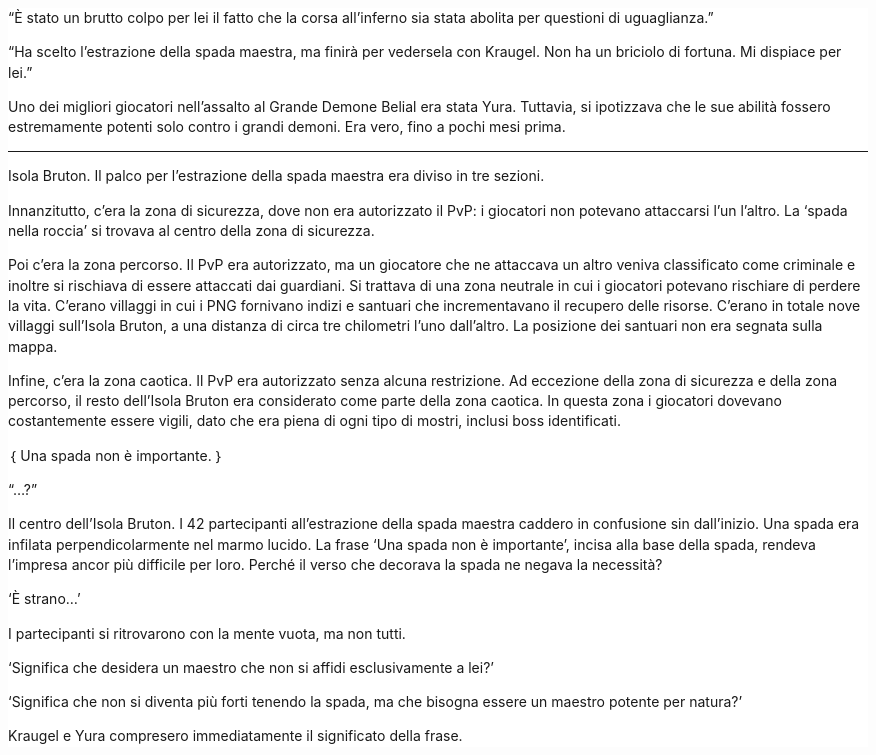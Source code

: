 
“È stato un brutto colpo per lei il fatto che la corsa all’inferno sia stata abolita per questioni di uguaglianza.”


“Ha scelto l’estrazione della spada maestra, ma finirà per vedersela con Kraugel. Non ha un briciolo di fortuna. Mi dispiace per lei.”


Uno dei migliori giocatori nell’assalto al Grande Demone Belial era stata Yura. Tuttavia, si ipotizzava che le sue abilità fossero estremamente potenti solo contro i grandi demoni. Era vero, fino a pochi mesi prima.


***


Isola Bruton. Il palco per l’estrazione della spada maestra era diviso in tre sezioni.


Innanzitutto, c’era la zona di sicurezza, dove non era autorizzato il PvP: i giocatori non potevano attaccarsi l’un l’altro. La ‘spada nella roccia’ si trovava al centro della zona di sicurezza.


Poi c’era la zona percorso. Il PvP era autorizzato, ma un giocatore che ne attaccava un altro veniva classificato come criminale e inoltre si rischiava di essere attaccati dai guardiani. Si trattava di una zona neutrale in cui i giocatori potevano rischiare di perdere la vita. C’erano villaggi in cui i PNG fornivano indizi e santuari che incrementavano il recupero delle risorse. C’erano in totale nove villaggi sull’Isola Bruton, a una distanza di circa tre chilometri l’uno dall’altro. La posizione dei santuari non era segnata sulla mappa.


Infine, c’era la zona caotica. Il PvP era autorizzato senza alcuna restrizione. Ad eccezione della zona di sicurezza e della zona percorso, il resto dell’Isola Bruton era considerato come parte della zona caotica. In questa zona i giocatori dovevano costantemente essere vigili, dato che era piena di ogni tipo di mostri, inclusi boss identificati.


｛ Una spada non è importante. ｝


“…?”


Il centro dell’Isola Bruton. I 42 partecipanti all’estrazione della spada maestra caddero in confusione sin dall’inizio. Una spada era infilata perpendicolarmente nel marmo lucido. La frase ‘Una spada non è importante’, incisa alla base della spada, rendeva l’impresa ancor più difficile per loro. Perché il verso che decorava la spada ne negava la necessità?


‘È strano…’


I partecipanti si ritrovarono con la mente vuota, ma non tutti.


‘Significa che desidera un maestro che non si affidi esclusivamente a lei?’


‘Significa che non si diventa più forti tenendo la spada, ma che bisogna essere un maestro potente per natura?’


Kraugel e Yura compresero immediatamente il significato della frase.
